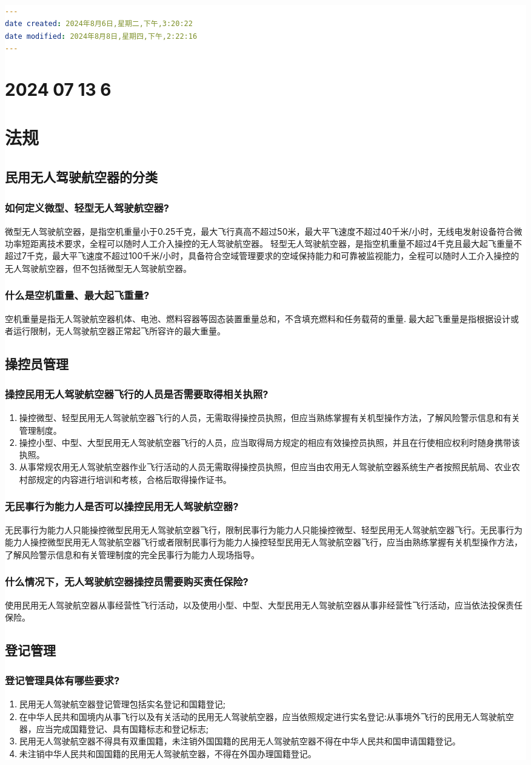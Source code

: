 ```yaml
---
date created: 2024年8月6日,星期二,下午,3:20:22
date modified: 2024年8月8日,星期四,下午,2:22:16
---
```

# 2024 07 13 6

# 法规

## 民用无人驾驶航空器的分类

### 如何定义微型、轻型无人驾驶航空器?

微型无人驾驶航空器，是指空机重量小于0.25千克，最大飞行真高不超过50米，最大平飞速度不超过40千米/小时，无线电发射设备符合微功率短距离技术要求，全程可以随时人工介入操控的无人驾驶航空器。
轻型无人驾驶航空器，是指空机重量不超过4千克且最大起飞重量不超过7千克，最大平飞速度不超过100千米/小时，具备符合空域管理要求的空域保持能力和可靠被监视能力，全程可以随时人工介入操控的无人驾驶航空器，但不包括微型无人驾驶航空器。

### 什么是空机重量、最大起飞重量?

空机重量是指无人驾驶航空器机体、电池、燃料容器等固态装置重量总和，不含填充燃料和任务载荷的重量.
最大起飞重量是指根据设计或者运行限制，无人驾驶航空器正常起飞所容许的最大重量。

## 操控员管理

### 操控民用无人驾驶航空器飞行的人员是否需要取得相关执照?

1. 操控微型、轻型民用无人驾驶航空器飞行的人员，无需取得操控员执照，但应当熟练掌握有关机型操作方法，了解风险警示信息和有关管理制度。
2. 操控小型、中型、大型民用无人驾驶航空器飞行的人员，应当取得局方规定的相应有效操控员执照，并且在行使相应权利时随身携带该执照。
3. 从事常规农用无人驾驶航空器作业飞行活动的人员无需取得操控员执照，但应当由农用无人驾驶航空器系统生产者按照民航局、农业农村部规定的内容进行培训和考核，合格后取得操作证书。

### 无民事行为能力人是否可以操控民用无人驾驶航空器?

无民事行为能力人只能操控微型民用无人驾驶航空器飞行，限制民事行为能力人只能操控微型、轻型民用无人驾驶航空器飞行。无民事行为能力人操控微型民用无人驾驶航空器飞行或者限制民事行为能力人操控轻型民用无人驾驶航空器飞行，应当由熟练掌握有关机型操作方法，了解风险警示信息和有关管理制度的完全民事行为能力人现场指导。

### 什么情况下，无人驾驶航空器操控员需要购买责任保险?

使用民用无人驾驶航空器从事经营性飞行活动，以及使用小型、中型、大型民用无人驾驶航空器从事非经营性飞行活动，应当依法投保责任保险。

## 登记管理

### 登记管理具体有哪些要求?

1. 民用无人驾驶航空器登记管理包括实名登记和国籍登记;
2. 在中华人民共和国境内从事飞行以及有关活动的民用无人驾驶航空器，应当依照规定进行实名登记:从事境外飞行的民用无人驾驶航空器，应当完成国籍登记、具有国籍标志和登记标志;
3. 民用无人驾驶航空器不得具有双重国籍，未注销外国国籍的民用无人驾驶航空器不得在中华人民共和国申请国籍登记。
4. 未注销中华人民共和国国籍的民用无人驾驶航空器，不得在外国办理国籍登记。
